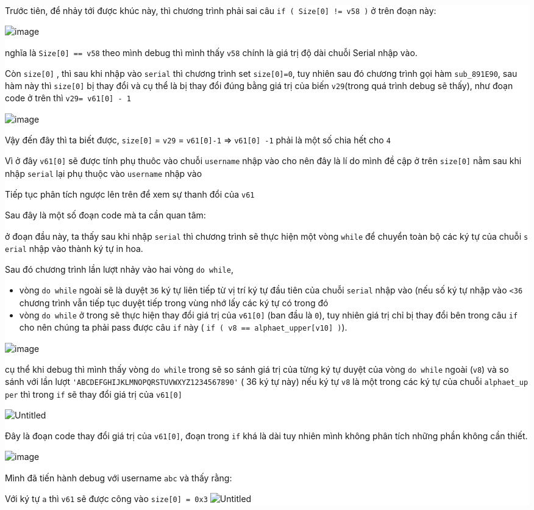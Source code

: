 Trước tiên, để nhảy tới được khúc này, thì chương trình phải sai câu `if ( Size[0] != v58 )` ở trên đoạn này:

![image](https://user-images.githubusercontent.com/31529599/120929903-1a097480-c715-11eb-8fd5-e34c082ec882.png)

nghĩa là `Size[0] == v58` theo mình debug thì mình thấy `v58` chính là giá trị độ dài chuỗi Serial nhập vào.

Còn `size[0]` , thì sau khi nhập vào `serial` thì chương trình set `size[0]=0`, tuy nhiên sau đó chương trình gọi hàm `sub_891E90`, sau hàm này thì `size[0]` bị thay đổi và cụ thể là bị thay đổi đúng bằng giá trị của biến `v29`(trong quá trình debug sẽ thấy), như đoạn code ở trên thì `v29= v61[0] - 1`

![image](https://user-images.githubusercontent.com/31529599/120929958-62289700-c715-11eb-8814-175a324446ad.png)


Vậy đến đây thì ta biết được, `size[0]` = `v29` = `v61[0]-1` => `v61[0] -1` phải là một số chia hết cho `4`

Vì ở đây `v61[0]` sẽ được tính phụ thuôc vào chuỗi `username` nhập vào cho nên đây là lí do mình đề cập ở trên `size[0]` nằm sau khi nhập `serial` lại phụ thuộc vào `username` nhập vào

Tiếp tục phân tích ngược lên trên để xem sự thanh đổi của `v61`

Sau đây là một số đoạn code mà ta cần quan tâm:

ở đoạn đầu này, ta thấy sau khi nhập `serial` thì chương trình sẽ thực hiện một vòng `while` để chuyển toàn bộ các ký tự của chuỗi `serial` nhập vào thành ký tự in hoa.

Sau đó chương trình lần lượt nhảy vào hai vòng `do while`, 

- vòng `do while` ngoài sẽ là duyệt `36` ký tự liên tiếp từ vị trí ký tự đầu tiên của chuỗi `serial` nhập vào (nếu số ký tự nhập vào `<36` chương trình vẫn tiếp tục duyệt tiếp trong vùng nhớ lấy các ký tự có trong đó
- vòng `do while` ở trong sẽ thực hiện thay đổi giá trị của `v61[0]` (ban đầu là `0`), tuy nhiên giá trị chỉ bị thay đổi bên trong câu `if` cho nên chúng ta phải pass được câu `if` này ( `if ( v8 == alphaet_upper[v10] )`).

![image](https://user-images.githubusercontent.com/31529599/120930232-9a7ca500-c716-11eb-880b-1eb4c222a375.png)

cụ thể khi debug thì mình thấy vòng `do while` trong sẽ so sánh giá trị của từng ký tự duyệt của vòng `do while` ngoài (`v8`) và so sánh với lần lượt `'ABCDEFGHIJKLMNOPQRSTUVWXYZ1234567890'` ( 36 ký tự này) nếu ký tự `v8` là một trong các ký tự của chuỗi `alphaet_upper` thì trong `if` sẽ thay đổi giá trị của `v61[0]`

![Untitled](https://user-images.githubusercontent.com/31529599/120930555-fd227080-c717-11eb-9ba2-44add9f5fb09.png)

Đây là đoạn code thay đổi giá trị của `v61[0]`, đoạn trong `if` khá là dài tuy nhiên mình không phân tích những phần không cần thiết.

![image](https://user-images.githubusercontent.com/31529599/120930209-8d5fb600-c716-11eb-8be9-d9afcc9fa65b.png)

Mình đã tiến hành debug với username `abc` và thấy rằng:

Với ký tự `a` thì `v61` sẽ được công vào `size[0] = 0x3`
![Untitled](https://user-images.githubusercontent.com/31529599/120930713-a23d4900-c718-11eb-907d-de4541c618d0.png)

